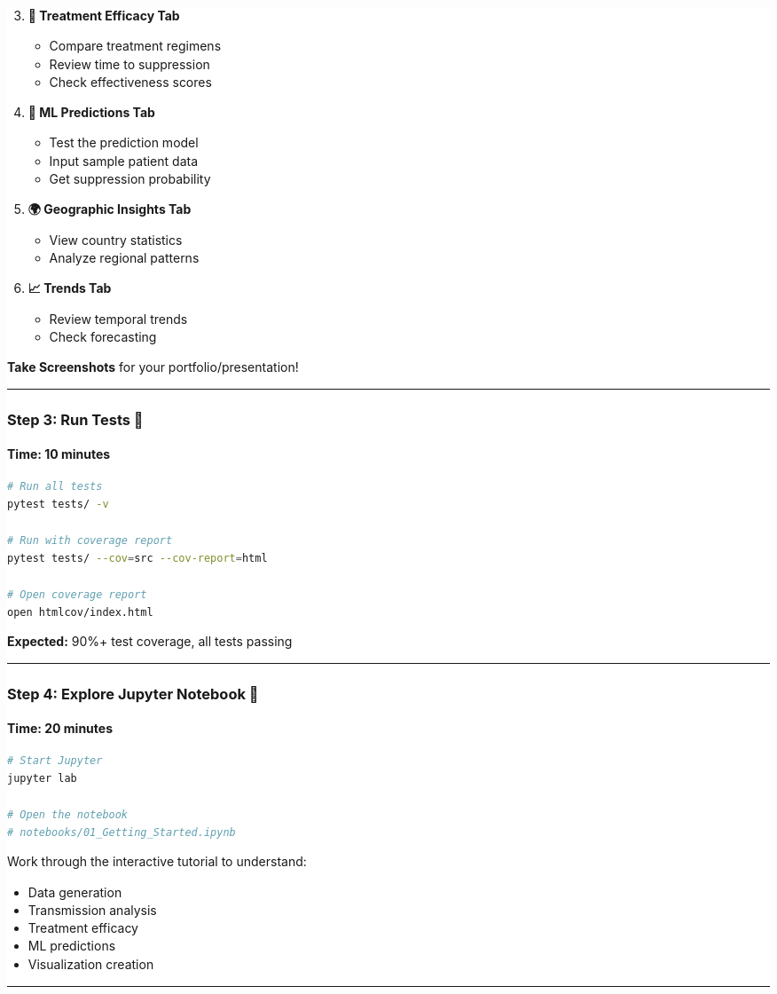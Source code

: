 3. **💊 Treatment Efficacy Tab**
   - Compare treatment regimens
   - Review time to suppression
   - Check effectiveness scores

4. **🤖 ML Predictions Tab**
   - Test the prediction model
   - Input sample patient data
   - Get suppression probability

5. **🌍 Geographic Insights Tab**
   - View country statistics
   - Analyze regional patterns

6. **📈 Trends Tab**
   - Review temporal trends
   - Check forecasting

**Take Screenshots** for your portfolio/presentation!

---

### Step 3: Run Tests 🧪
**Time: 10 minutes**

```bash
# Run all tests
pytest tests/ -v

# Run with coverage report
pytest tests/ --cov=src --cov-report=html

# Open coverage report
open htmlcov/index.html
```

**Expected:** 90%+ test coverage, all tests passing

---

### Step 4: Explore Jupyter Notebook 📓
**Time: 20 minutes**

```bash
# Start Jupyter
jupyter lab

# Open the notebook
# notebooks/01_Getting_Started.ipynb
```

Work through the interactive tutorial to understand:
- Data generation
- Transmission analysis
- Treatment efficacy
- ML predictions
- Visualization creation

---